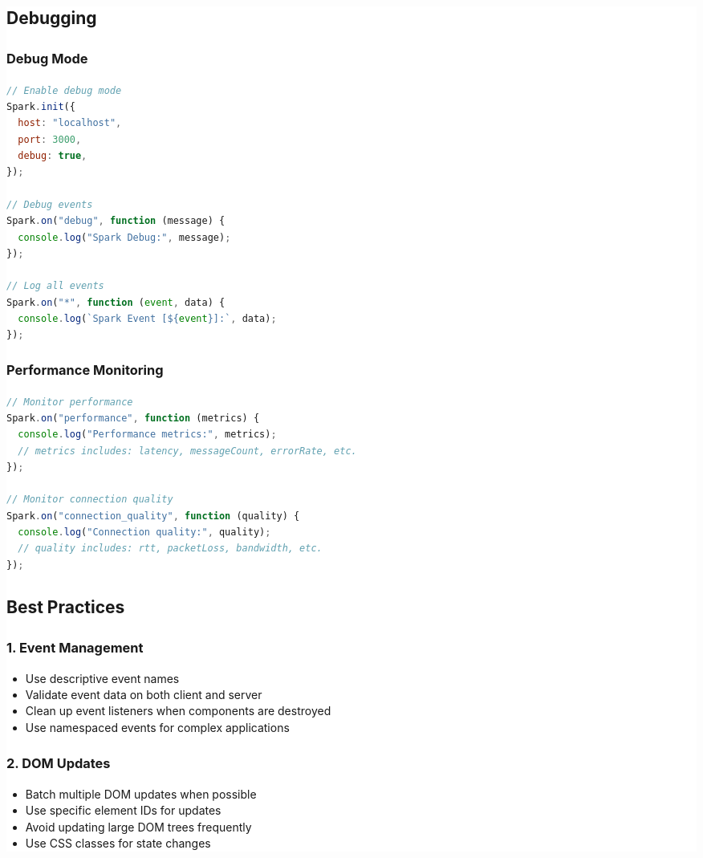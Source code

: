 ## Debugging

### Debug Mode

```javascript
// Enable debug mode
Spark.init({
  host: "localhost",
  port: 3000,
  debug: true,
});

// Debug events
Spark.on("debug", function (message) {
  console.log("Spark Debug:", message);
});

// Log all events
Spark.on("*", function (event, data) {
  console.log(`Spark Event [${event}]:`, data);
});
```

### Performance Monitoring

```javascript
// Monitor performance
Spark.on("performance", function (metrics) {
  console.log("Performance metrics:", metrics);
  // metrics includes: latency, messageCount, errorRate, etc.
});

// Monitor connection quality
Spark.on("connection_quality", function (quality) {
  console.log("Connection quality:", quality);
  // quality includes: rtt, packetLoss, bandwidth, etc.
});
```

## Best Practices

### 1. **Event Management**

- Use descriptive event names
- Validate event data on both client and server
- Clean up event listeners when components are destroyed
- Use namespaced events for complex applications

### 2. **DOM Updates**

- Batch multiple DOM updates when possible
- Use specific element IDs for updates
- Avoid updating large DOM trees frequently
- Use CSS classes for state changes
